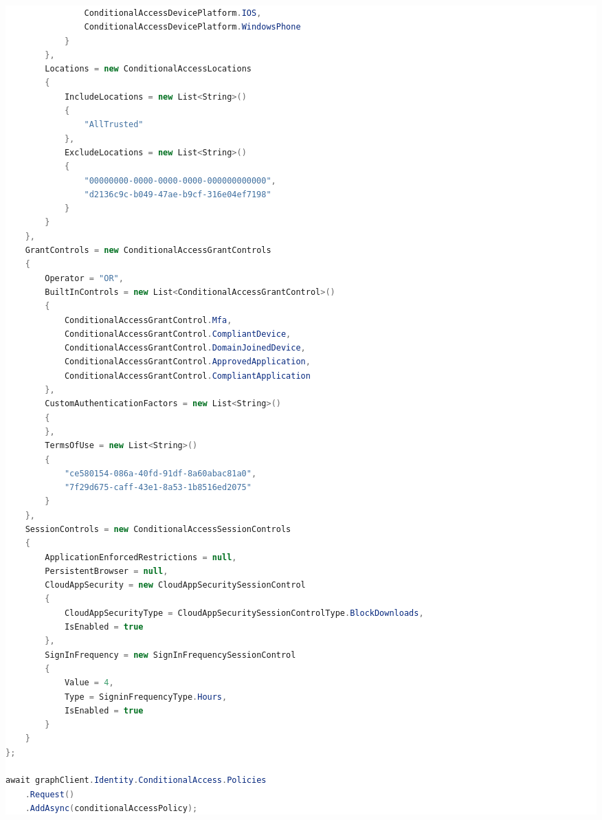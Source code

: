 ```csharp
				ConditionalAccessDevicePlatform.IOS,
				ConditionalAccessDevicePlatform.WindowsPhone
			}
		},
		Locations = new ConditionalAccessLocations
		{
			IncludeLocations = new List<String>()
			{
				"AllTrusted"
			},
			ExcludeLocations = new List<String>()
			{
				"00000000-0000-0000-0000-000000000000",
				"d2136c9c-b049-47ae-b9cf-316e04ef7198"
			}
		}
	},
	GrantControls = new ConditionalAccessGrantControls
	{
		Operator = "OR",
		BuiltInControls = new List<ConditionalAccessGrantControl>()
		{
			ConditionalAccessGrantControl.Mfa,
			ConditionalAccessGrantControl.CompliantDevice,
			ConditionalAccessGrantControl.DomainJoinedDevice,
			ConditionalAccessGrantControl.ApprovedApplication,
			ConditionalAccessGrantControl.CompliantApplication
		},
		CustomAuthenticationFactors = new List<String>()
		{
		},
		TermsOfUse = new List<String>()
		{
			"ce580154-086a-40fd-91df-8a60abac81a0",
			"7f29d675-caff-43e1-8a53-1b8516ed2075"
		}
	},
	SessionControls = new ConditionalAccessSessionControls
	{
		ApplicationEnforcedRestrictions = null,
		PersistentBrowser = null,
		CloudAppSecurity = new CloudAppSecuritySessionControl
		{
			CloudAppSecurityType = CloudAppSecuritySessionControlType.BlockDownloads,
			IsEnabled = true
		},
		SignInFrequency = new SignInFrequencySessionControl
		{
			Value = 4,
			Type = SigninFrequencyType.Hours,
			IsEnabled = true
		}
	}
};

await graphClient.Identity.ConditionalAccess.Policies
	.Request()
	.AddAsync(conditionalAccessPolicy);

```
